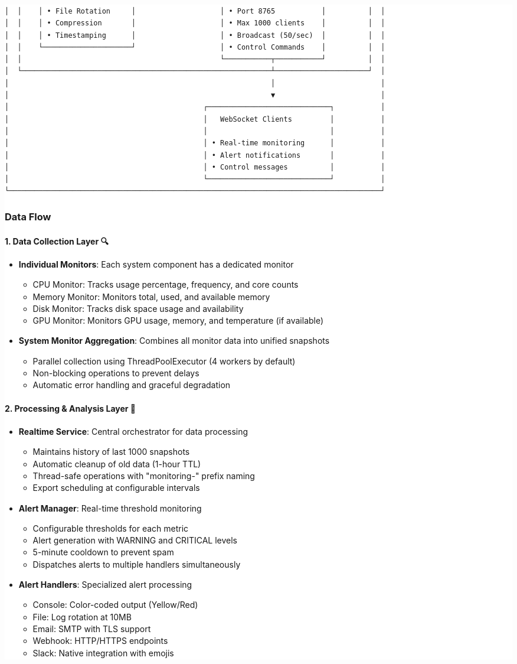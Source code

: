 ```
│  │    │ • File Rotation     │                    │ • Port 8765           │          │  │
│  │    │ • Compression       │                    │ • Max 1000 clients    │          │  │
│  │    │ • Timestamping      │                    │ • Broadcast (50/sec)  │          │  │
│  │    └─────────────────────┘                    │ • Control Commands    │          │  │
│  │                                               └───────────┬───────────┘          │  │
│  └───────────────────────────────────────────────────────────┴──────────────────────┘  │
│                                                              │                         │
│                                                              ▼                         │
│                                              ┌─────────────────────────────┐           │
│                                              │   WebSocket Clients         │           │
│                                              │                             │           │
│                                              │ • Real-time monitoring      │           │
│                                              │ • Alert notifications       │           │
│                                              │ • Control messages          │           │
│                                              └─────────────────────────────┘           │
└────────────────────────────────────────────────────────────────────────────────────────┘
```

### Data Flow

#### 1. **Data Collection Layer** 🔍
- **Individual Monitors**: Each system component has a dedicated monitor
  - CPU Monitor: Tracks usage percentage, frequency, and core counts
  - Memory Monitor: Monitors total, used, and available memory
  - Disk Monitor: Tracks disk space usage and availability
  - GPU Monitor: Monitors GPU usage, memory, and temperature (if available)
  
- **System Monitor Aggregation**: Combines all monitor data into unified snapshots
  - Parallel collection using ThreadPoolExecutor (4 workers by default)
  - Non-blocking operations to prevent delays
  - Automatic error handling and graceful degradation

#### 2. **Processing & Analysis Layer** 🔧
- **Realtime Service**: Central orchestrator for data processing
  - Maintains history of last 1000 snapshots
  - Automatic cleanup of old data (1-hour TTL)
  - Thread-safe operations with "monitoring-" prefix naming
  - Export scheduling at configurable intervals

- **Alert Manager**: Real-time threshold monitoring
  - Configurable thresholds for each metric
  - Alert generation with WARNING and CRITICAL levels
  - 5-minute cooldown to prevent spam
  - Dispatches alerts to multiple handlers simultaneously

- **Alert Handlers**: Specialized alert processing
  - Console: Color-coded output (Yellow/Red)
  - File: Log rotation at 10MB
  - Email: SMTP with TLS support
  - Webhook: HTTP/HTTPS endpoints
  - Slack: Native integration with emojis
